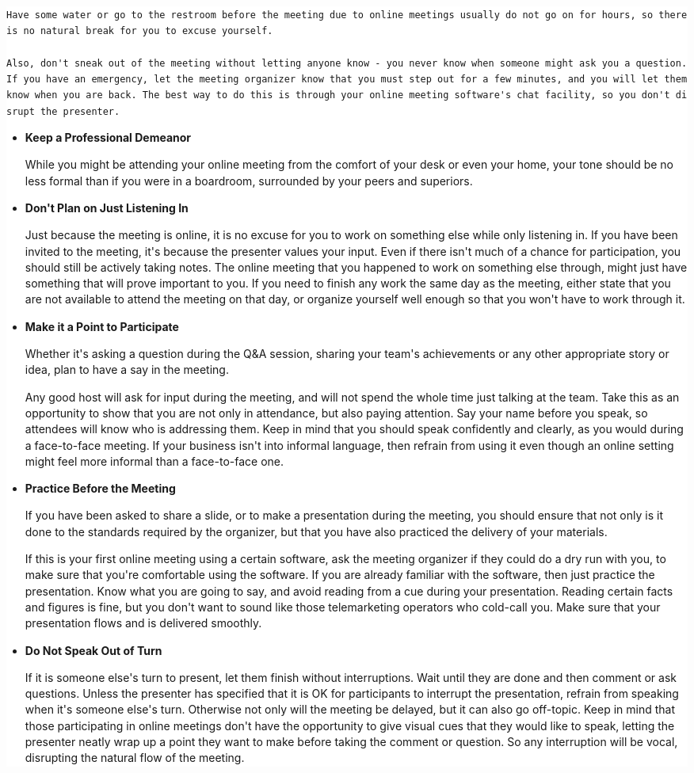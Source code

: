     Have some water or go to the restroom before the meeting due to online meetings usually do not go on for hours, so there is no natural break for you to excuse yourself.

    Also, don't sneak out of the meeting without letting anyone know - you never know when someone might ask you a question. If you have an emergency, let the meeting organizer know that you must step out for a few minutes, and you will let them know when you are back. The best way to do this is through your online meeting software's chat facility, so you don't disrupt the presenter.

* **Keep a Professional Demeanor**

    While you might be attending your online meeting from the comfort of your desk or even your home, your tone should be no less formal than if you were in a boardroom, surrounded by your peers and superiors.

* **Don't Plan on Just Listening In**

    Just because the meeting is online, it is no excuse for you to work on something else while only listening in. If you have been invited to the meeting, it's because the presenter values your input. Even if there isn't much of a chance for participation, you should still be actively taking notes. The online meeting that you happened to work on something else through, might just have something that will prove important to you. If you need to finish any work the same day as the meeting, either state that you are not available to attend the meeting on that day, or organize yourself well enough so that you won't have to work through it.

* **Make it a Point to Participate**

    Whether it's asking a question during the Q&A session, sharing your team's achievements or any other appropriate story or idea, plan to have a say in the meeting.

    Any good host will ask for input during the meeting, and will not spend the whole time just talking at the team. Take this as an opportunity to show that you are not only in attendance, but also paying attention. Say your name before you speak, so attendees will know who is addressing them. Keep in mind that you should speak confidently and clearly, as you would during a face-to-face meeting. If your business isn't into informal language, then refrain from using it even though an online setting might feel more informal than a face-to-face one.

* **Practice Before the Meeting**

    If you have been asked to share a slide, or to make a presentation during the meeting, you should ensure that not only is it done to the standards required by the organizer, but that you have also practiced the delivery of your materials.

    If this is your first online meeting using a certain software, ask the meeting organizer if they could do a dry run with you, to make sure that you're comfortable using the software. If you are already familiar with the software, then just practice the presentation. Know what you are going to say, and avoid reading from a cue during your presentation. Reading certain facts and figures is fine, but you don't want to sound like those telemarketing operators who cold-call you. Make sure that your presentation flows and is delivered smoothly.

* **Do Not Speak Out of Turn**

    If it is someone else's turn to present, let them finish without interruptions. Wait until they are done and then comment or ask questions. Unless the presenter has specified that it is OK for participants to interrupt the presentation, refrain from speaking when it's someone else's turn. Otherwise not only will the meeting be delayed, but it can also go off-topic. Keep in mind that those participating in online meetings don't have the opportunity to give visual cues that they would like to speak, letting the presenter neatly wrap up a point they want to make before taking the comment or question. So any interruption will be vocal, disrupting the natural flow of the meeting.
